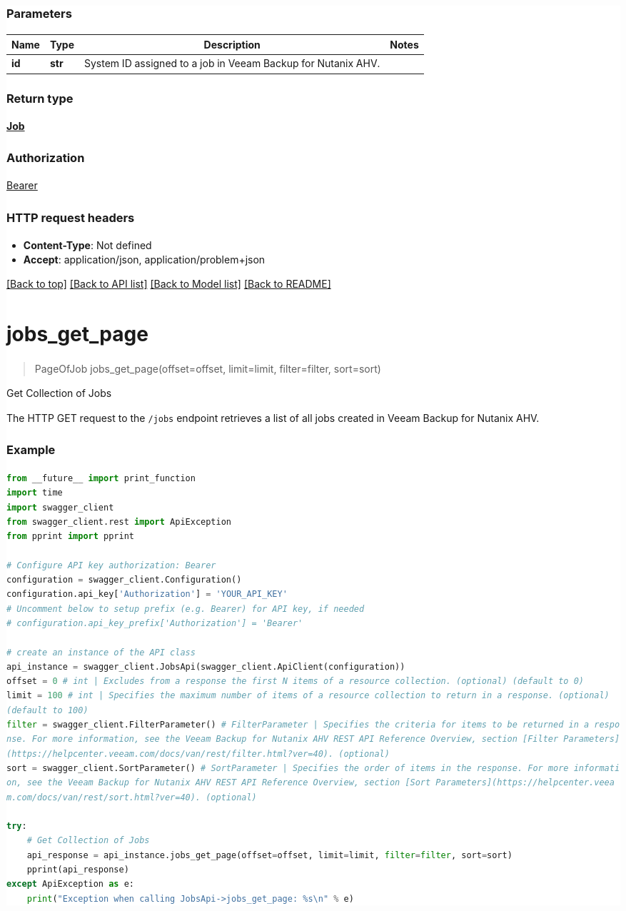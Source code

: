 ### Parameters

Name | Type | Description  | Notes
------------- | ------------- | ------------- | -------------
 **id** | **str**| System ID assigned to a job in Veeam Backup for Nutanix AHV. | 

### Return type

[**Job**](Job.md)

### Authorization

[Bearer](../README.md#Bearer)

### HTTP request headers

 - **Content-Type**: Not defined
 - **Accept**: application/json, application/problem+json

[[Back to top]](#) [[Back to API list]](../README.md#documentation-for-api-endpoints) [[Back to Model list]](../README.md#documentation-for-models) [[Back to README]](../README.md)

# **jobs_get_page**
> PageOfJob jobs_get_page(offset=offset, limit=limit, filter=filter, sort=sort)

Get Collection of Jobs

The HTTP GET request to the `/jobs` endpoint retrieves a list of all jobs created in Veeam Backup for Nutanix AHV.

### Example
```python
from __future__ import print_function
import time
import swagger_client
from swagger_client.rest import ApiException
from pprint import pprint

# Configure API key authorization: Bearer
configuration = swagger_client.Configuration()
configuration.api_key['Authorization'] = 'YOUR_API_KEY'
# Uncomment below to setup prefix (e.g. Bearer) for API key, if needed
# configuration.api_key_prefix['Authorization'] = 'Bearer'

# create an instance of the API class
api_instance = swagger_client.JobsApi(swagger_client.ApiClient(configuration))
offset = 0 # int | Excludes from a response the first N items of a resource collection. (optional) (default to 0)
limit = 100 # int | Specifies the maximum number of items of a resource collection to return in a response. (optional) (default to 100)
filter = swagger_client.FilterParameter() # FilterParameter | Specifies the criteria for items to be returned in a response. For more information, see the Veeam Backup for Nutanix AHV REST API Reference Overview, section [Filter Parameters](https://helpcenter.veeam.com/docs/van/rest/filter.html?ver=40). (optional)
sort = swagger_client.SortParameter() # SortParameter | Specifies the order of items in the response. For more information, see the Veeam Backup for Nutanix AHV REST API Reference Overview, section [Sort Parameters](https://helpcenter.veeam.com/docs/van/rest/sort.html?ver=40). (optional)

try:
    # Get Collection of Jobs
    api_response = api_instance.jobs_get_page(offset=offset, limit=limit, filter=filter, sort=sort)
    pprint(api_response)
except ApiException as e:
    print("Exception when calling JobsApi->jobs_get_page: %s\n" % e)
```